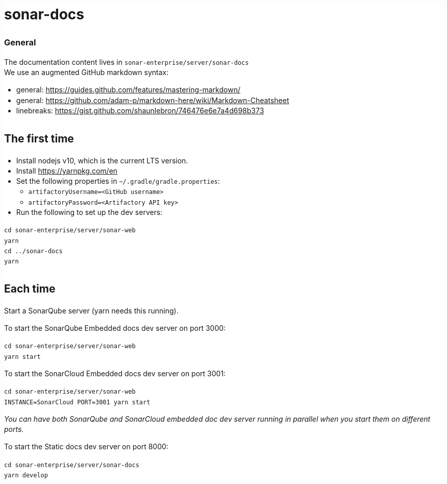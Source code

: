 # sonar-docs

### General

The documentation content lives in `sonar-enterprise/server/sonar-docs`  
We use an augmented GitHub markdown syntax:

- general: https://guides.github.com/features/mastering-markdown/
- general: https://github.com/adam-p/markdown-here/wiki/Markdown-Cheatsheet
- linebreaks: https://gist.github.com/shaunlebron/746476e6e7a4d698b373

## The first time

- Install nodejs v10, which is the current LTS version.
- Install https://yarnpkg.com/en
- Set the following properties in `~/.gradle/gradle.properties`:
  - `artifactoryUsername=<GitHub username>`
  - `artifactoryPassword=<Artifactory API key>`
- Run the following to set up the dev servers:

```
cd sonar-enterprise/server/sonar-web
yarn
cd ../sonar-docs
yarn
```

## Each time

Start a SonarQube server (yarn needs this running).


To start the SonarQube Embedded docs dev server on port 3000:

```
cd sonar-enterprise/server/sonar-web
yarn start
```

To start the SonarCloud Embedded docs dev server on port 3001:

```
cd sonar-enterprise/server/sonar-web
INSTANCE=SonarCloud PORT=3001 yarn start
```

_You can have both SonarQube and SonarCloud embedded doc dev server running in parallel when you start them on different ports._

To start the Static docs dev server on port 8000:

```
cd sonar-enterprise/server/sonar-docs
yarn develop
```

